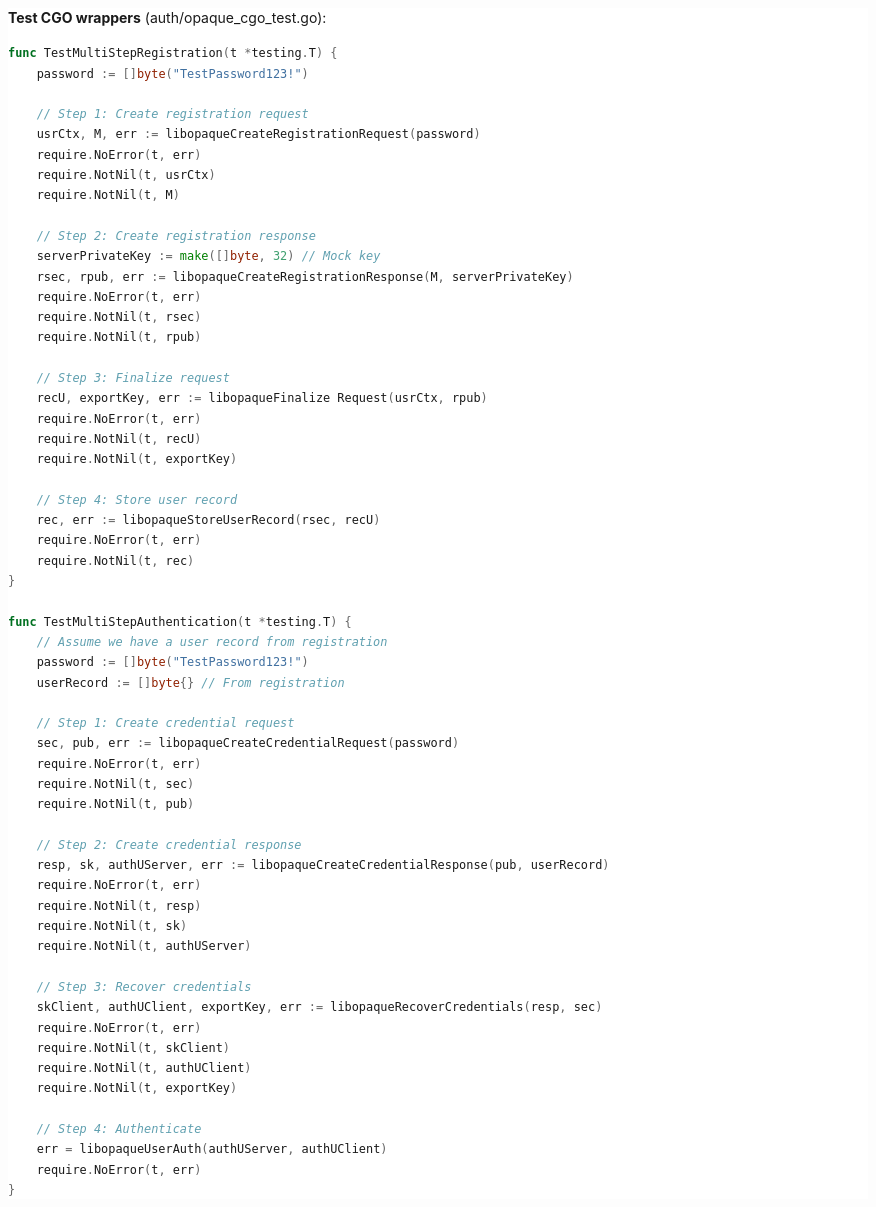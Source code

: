**Test CGO wrappers** (auth/opaque_cgo_test.go):

```go
func TestMultiStepRegistration(t *testing.T) {
    password := []byte("TestPassword123!")
    
    // Step 1: Create registration request
    usrCtx, M, err := libopaqueCreateRegistrationRequest(password)
    require.NoError(t, err)
    require.NotNil(t, usrCtx)
    require.NotNil(t, M)
    
    // Step 2: Create registration response
    serverPrivateKey := make([]byte, 32) // Mock key
    rsec, rpub, err := libopaqueCreateRegistrationResponse(M, serverPrivateKey)
    require.NoError(t, err)
    require.NotNil(t, rsec)
    require.NotNil(t, rpub)
    
    // Step 3: Finalize request
    recU, exportKey, err := libopaqueFinalize Request(usrCtx, rpub)
    require.NoError(t, err)
    require.NotNil(t, recU)
    require.NotNil(t, exportKey)
    
    // Step 4: Store user record
    rec, err := libopaqueStoreUserRecord(rsec, recU)
    require.NoError(t, err)
    require.NotNil(t, rec)
}

func TestMultiStepAuthentication(t *testing.T) {
    // Assume we have a user record from registration
    password := []byte("TestPassword123!")
    userRecord := []byte{} // From registration
    
    // Step 1: Create credential request
    sec, pub, err := libopaqueCreateCredentialRequest(password)
    require.NoError(t, err)
    require.NotNil(t, sec)
    require.NotNil(t, pub)
    
    // Step 2: Create credential response
    resp, sk, authUServer, err := libopaqueCreateCredentialResponse(pub, userRecord)
    require.NoError(t, err)
    require.NotNil(t, resp)
    require.NotNil(t, sk)
    require.NotNil(t, authUServer)
    
    // Step 3: Recover credentials
    skClient, authUClient, exportKey, err := libopaqueRecoverCredentials(resp, sec)
    require.NoError(t, err)
    require.NotNil(t, skClient)
    require.NotNil(t, authUClient)
    require.NotNil(t, exportKey)
    
    // Step 4: Authenticate
    err = libopaqueUserAuth(authUServer, authUClient)
    require.NoError(t, err)
}
```
